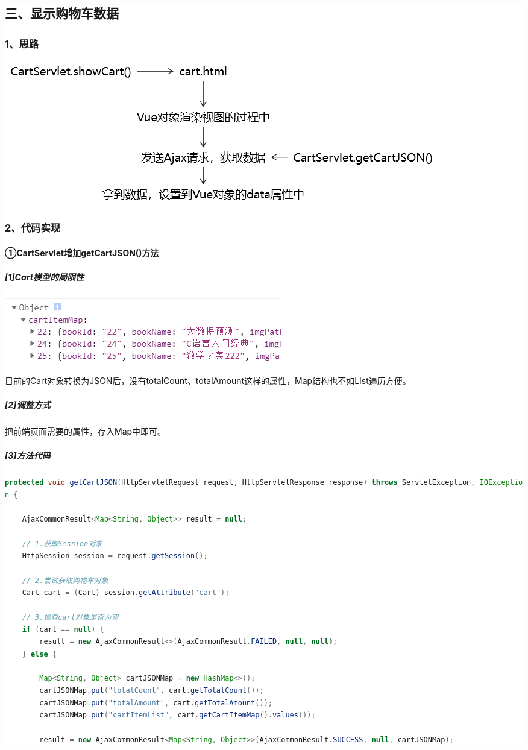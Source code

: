 ## 三、显示购物车数据

### 1、思路

![image.png](./images/c7bd405eab874507a272e1f64e4d99d5.png)

### 2、代码实现

#### ①CartServlet增加getCartJSON()方法

##### [1]Cart模型的局限性

![image.png](./images/3c7900de513d48ee8178993a5ae47271.png)

目前的Cart对象转换为JSON后，没有totalCount、totalAmount这样的属性，Map结构也不如LIst遍历方便。

##### [2]调整方式

把前端页面需要的属性，存入Map中即可。

##### [3]方法代码

```java
protected void getCartJSON(HttpServletRequest request, HttpServletResponse response) throws ServletException, IOException {

    AjaxCommonResult<Map<String, Object>> result = null;

    // 1.获取Session对象
    HttpSession session = request.getSession();

    // 2.尝试获取购物车对象
    Cart cart = (Cart) session.getAttribute("cart");

    // 3.检查cart对象是否为空
    if (cart == null) {
        result = new AjaxCommonResult<>(AjaxCommonResult.FAILED, null, null);
    } else {

        Map<String, Object> cartJSONMap = new HashMap<>();
        cartJSONMap.put("totalCount", cart.getTotalCount());
        cartJSONMap.put("totalAmount", cart.getTotalAmount());
        cartJSONMap.put("cartItemList", cart.getCartItemMap().values());

        result = new AjaxCommonResult<Map<String, Object>>(AjaxCommonResult.SUCCESS, null, cartJSONMap);
```